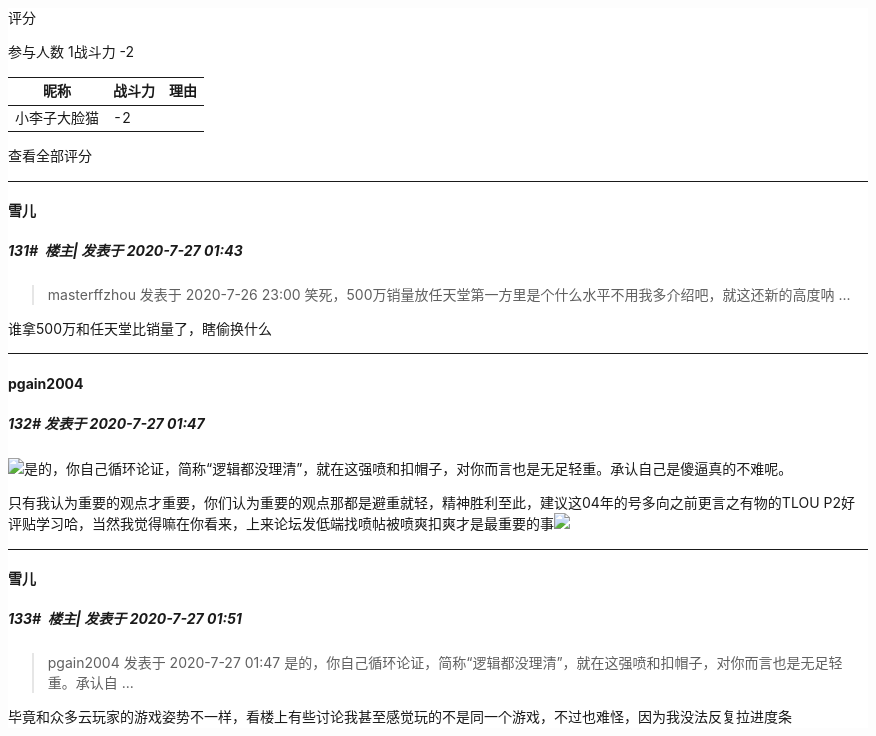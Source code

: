 评分





 参与人数 1战斗力 -2

|昵称|战斗力|理由|
|----|---|---|
| 小李子大脸猫|-2||



查看全部评分






*****

####  雪儿  
##### 131#         楼主| 发表于 2020-7-27 01:43



<blockquote>masterffzhou 发表于 2020-7-26 23:00
笑死，500万销量放任天堂第一方里是个什么水平不用我多介绍吧，就这还新的高度呐 ...</blockquote>
谁拿500万和任天堂比销量了，瞎偷换什么







*****

####  pgain2004  
##### 132#       发表于 2020-7-27 01:47



<img src="https://static.saraba1st.com/image/smiley/face2017/037.png" referrerpolicy="no-referrer">是的，你自己循环论证，简称“逻辑都没理清”，就在这强喷和扣帽子，对你而言也是无足轻重。承认自己是傻逼真的不难呢。

只有我认为重要的观点才重要，你们认为重要的观点那都是避重就轻，精神胜利至此，建议这04年的号多向之前更言之有物的TLOU P2好评贴学习哈，当然我觉得嘛在你看来，上来论坛发低端找喷帖被喷爽扣爽才是最重要的事<img src="https://static.saraba1st.com/image/smiley/face2017/048.png" referrerpolicy="no-referrer">







*****

####  雪儿  
##### 133#         楼主| 发表于 2020-7-27 01:51



<blockquote>pgain2004 发表于 2020-7-27 01:47
是的，你自己循环论证，简称“逻辑都没理清”，就在这强喷和扣帽子，对你而言也是无足轻重。承认自 ...</blockquote>
毕竟和众多云玩家的游戏姿势不一样，看楼上有些讨论我甚至感觉玩的不是同一个游戏，不过也难怪，因为我没法反复拉进度条
